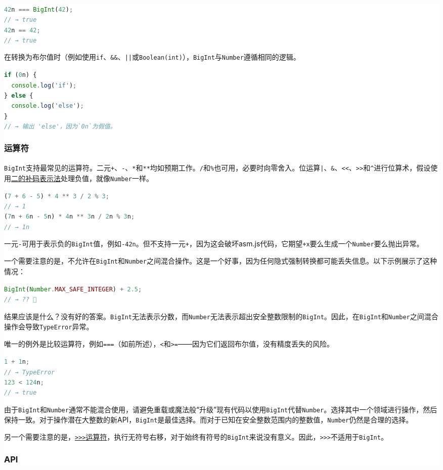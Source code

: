 ```js
42n === BigInt(42);
// → true
42n == 42;
// → true
```

在转换为布尔值时（例如使用`if`、`&&`、`||`或`Boolean(int)`），`BigInt`与`Number`遵循相同的逻辑。

```js
if (0n) {
  console.log('if');
} else {
  console.log('else');
}
// → 输出 'else'，因为`0n`为假值。
```

### 运算符

`BigInt`支持最常见的运算符。二元`+`、`-`、`*`和`**`均如预期工作。`/`和`%`也可用，必要时向零舍入。位运算`|`、`&`、`<<`、`>>`和`^`进行位算术，假设使用[二的补码表示法](https://en.wikipedia.org/wiki/Two%27s_complement)处理负值，就像`Number`一样。

```js
(7 + 6 - 5) * 4 ** 3 / 2 % 3;
// → 1
(7n + 6n - 5n) * 4n ** 3n / 2n % 3n;
// → 1n
```

一元`-`可用于表示负的`BigInt`值，例如`-42n`。但不支持一元`+`，因为这会破坏asm.js代码，它期望`+x`要么生成一个`Number`要么抛出异常。

一个需要注意的是，不允许在`BigInt`和`Number`之间混合操作。这是一个好事，因为任何隐式强制转换都可能丢失信息。以下示例展示了这种情况：

```js
BigInt(Number.MAX_SAFE_INTEGER) + 2.5;
// → ?? 🤔
```

结果应该是什么？没有好的答案。`BigInt`无法表示分数，而`Number`无法表示超出安全整数限制的`BigInt`。因此，在`BigInt`和`Number`之间混合操作会导致`TypeError`异常。

唯一的例外是比较运算符，例如`===`（如前所述），`<`和`>=`——因为它们返回布尔值，没有精度丢失的风险。

```js
1 + 1n;
// → TypeError
123 < 124n;
// → true
```

由于`BigInt`和`Number`通常不能混合使用，请避免重载或魔法般“升级”现有代码以使用`BigInt`代替`Number`。选择其中一个领域进行操作，然后保持一致。对于操作潜在大整数的新API，`BigInt`是最佳选择。而对于已知在安全整数范围内的整数值，`Number`仍然是合理的选择。

另一个需要注意的是，[`>>>`运算符](https://developer.mozilla.org/en-US/docs/Web/JavaScript/Reference/Operators/Bitwise_Operators#Unsigned_right_shift)，执行无符号右移，对于始终有符号的`BigInt`来说没有意义。因此，`>>>`不适用于`BigInt`。

### API
